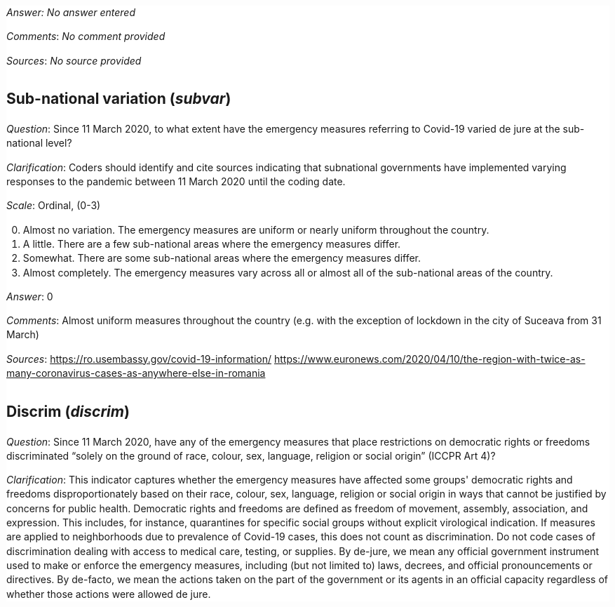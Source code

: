 *Answer:* *No answer entered* 

*Comments*:
*No comment provided* 

*Sources*:
*No source provided*





## Sub-national variation (*subvar*) 

*Question*: Since 11 March 2020, to what extent have the emergency measures referring to Covid-19 varied de jure at the sub-national level?

 

*Clarification*: Coders should identify and cite sources indicating that subnational governments have implemented varying responses to the pandemic between 11 March 2020 until the coding date.

 

*Scale*: Ordinal, (0-3) 

 0. Almost no variation. The emergency measures are uniform or nearly uniform throughout the country. 
 1. A little. There are a few sub-national areas where the emergency measures differ. 
 2. Somewhat. There are some sub-national areas where the emergency measures differ. 
 3. Almost completely. The emergency measures vary across all or almost all of the sub-national areas of the country.

 
*Answer*: 0 

*Comments*:
 Almost uniform measures throughout the country (e.g. with the exception of lockdown in the city of Suceava from 31 March) 

*Sources*:
 https://ro.usembassy.gov/covid-19-information/
https://www.euronews.com/2020/04/10/the-region-with-twice-as-many-coronavirus-cases-as-anywhere-else-in-romania





## Discrim (*discrim*) 

*Question*: Since 11 March 2020, have any of the emergency measures that place restrictions on democratic rights or freedoms discriminated “solely on the ground of race, colour, sex, language, religion or social origin” (ICCPR Art 4)?

 

*Clarification*: This indicator captures whether the emergency measures have affected some groups' democratic rights and freedoms disproportionately based on their race, colour, sex, language, religion or social origin in ways that cannot be justified by concerns for public health. Democratic rights and freedoms are defined as freedom of movement, assembly, association, and expression. This includes, for instance, quarantines for specific social groups without explicit virological indication. If measures are applied to neighborhoods due to prevalence of Covid-19 cases, this does not count as discrimination. Do not code cases of discrimination dealing with access to medical care, testing, or supplies. By de-jure, we mean any official government instrument used to make or enforce the emergency measures, including (but not limited to) laws, decrees, and official pronouncements or directives. By de-facto, we mean the actions taken on the part of the government or its agents in an official capacity regardless of whether those actions were allowed de jure.
